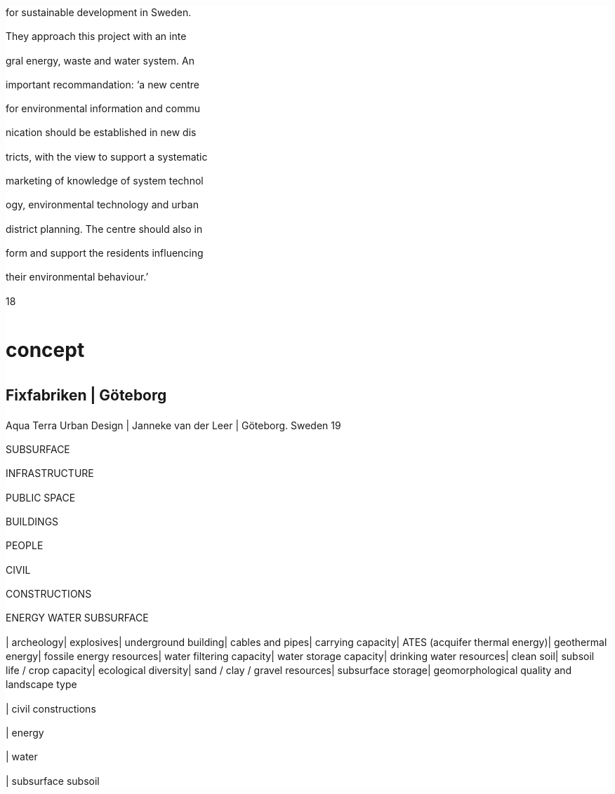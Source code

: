 for sustainable development in Sweden. 

They approach this project with an inte

gral energy, waste and water system. An 

important recommandation: ‘a new centre 

for environmental information and commu

nication should be established in new dis

tricts, with the view to support a systematic 

marketing of knowledge of system technol

ogy, environmental technology and urban 

district planning. The centre should also in

form and support the residents influencing 

their environmental behaviour.’ 


18 

# concept 

## Fixfabriken | Göteborg 


Aqua Terra Urban Design | Janneke van der Leer | Göteborg. Sweden 19 

SUBSURFACE 

INFRASTRUCTURE 

PUBLIC SPACE 

BUILDINGS 

PEOPLE 

CIVIL 

CONSTRUCTIONS 

ENERGY WATER SUBSURFACE 

 | archeology| explosives| underground building| cables and pipes| carrying capacity| ATES (acquifer thermal energy)| geothermal energy| fossile energy resources| water filtering capacity| water storage capacity| drinking water resources| clean soil| subsoil life / crop capacity| ecological diversity| sand / clay / gravel resources| subsurface storage| geomorphological quality and landscape type 

 | civil constructions 

 | energy 

 | water 

 | subsurface subsoil 
